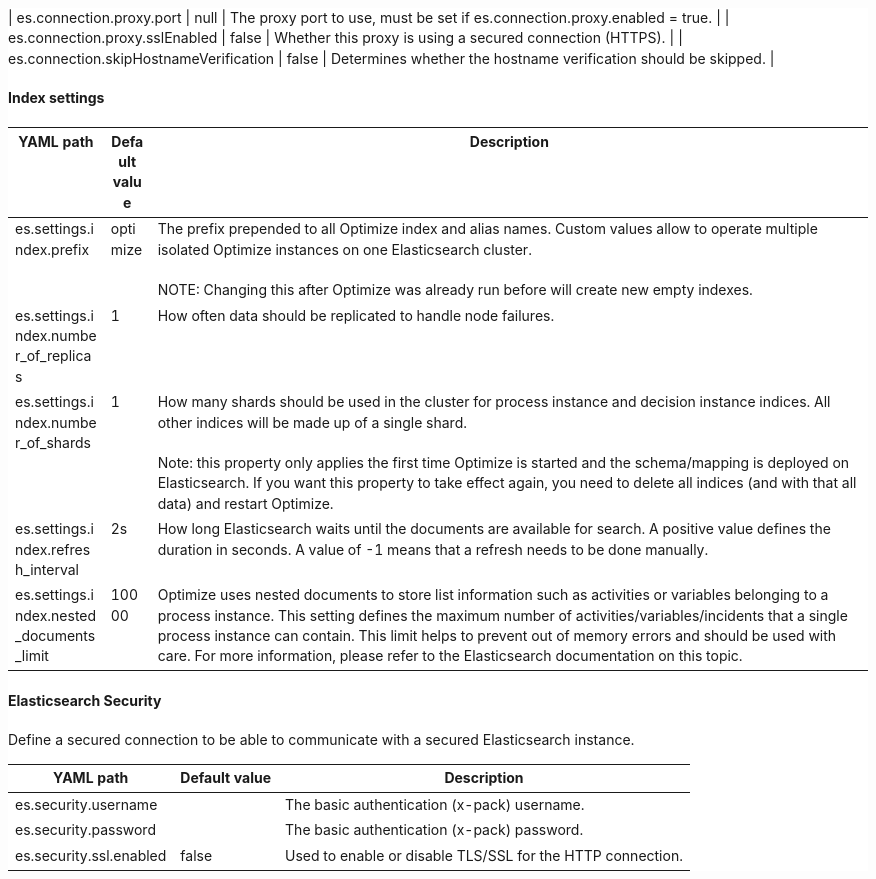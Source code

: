 | es.connection.proxy.port                      | null          | The proxy port to use, must be set if es.connection.proxy.enabled = true.                                                                                                 |
| es.connection.proxy.sslEnabled                | false         | Whether this proxy is using a secured connection (HTTPS).                                                                                                                 |
| es.connection.skipHostnameVerification        | false         | Determines whether the hostname verification should be skipped.                                                                                                           |

#### Index settings

| YAML path                                | Default value | Description                                                                                                                                                                                                                                                                                                                                                                                                               |
| ---------------------------------------- | ------------- | ------------------------------------------------------------------------------------------------------------------------------------------------------------------------------------------------------------------------------------------------------------------------------------------------------------------------------------------------------------------------------------------------------------------------- |
| es.settings.index.prefix                 | optimize      | The prefix prepended to all Optimize index and alias names. Custom values allow to operate multiple isolated Optimize instances on one Elasticsearch cluster. <br /><br />NOTE: Changing this after Optimize was already run before will create new empty indexes.                                                                                                                                                        |
| es.settings.index.number_of_replicas     | 1             | How often data should be replicated to handle node failures.                                                                                                                                                                                                                                                                                                                                                              |
| es.settings.index.number_of_shards       | 1             | How many shards should be used in the cluster for process instance and decision instance indices. All other indices will be made up of a single shard. <br /><br />Note: this property only applies the first time Optimize is started and the schema/mapping is deployed on Elasticsearch. If you want this property to take effect again, you need to delete all indices (and with that all data) and restart Optimize. |
| es.settings.index.refresh_interval       | 2s            | How long Elasticsearch waits until the documents are available for search. A positive value defines the duration in seconds. A value of -1 means that a refresh needs to be done manually.                                                                                                                                                                                                                                |
| es.settings.index.nested_documents_limit | 10000         | Optimize uses nested documents to store list information such as activities or variables belonging to a process instance. This setting defines the maximum number of activities/variables/incidents that a single process instance can contain. This limit helps to prevent out of memory errors and should be used with care. For more information, please refer to the Elasticsearch documentation on this topic.       |

#### Elasticsearch Security

Define a secured connection to be able to communicate with a secured Elasticsearch instance.

| YAML path                               | Default value | Description                                                                                                                                                                                                                                           |
| --------------------------------------- | ------------- | ----------------------------------------------------------------------------------------------------------------------------------------------------------------------------------------------------------------------------------------------------- |
| es.security.username                    |               | The basic authentication (x-pack) username.                                                                                                                                                                                                           |
| es.security.password                    |               | The basic authentication (x-pack) password.                                                                                                                                                                                                           |
| es.security.ssl.enabled                 | false         | Used to enable or disable TLS/SSL for the HTTP connection.                                                                                                                                                                                            |